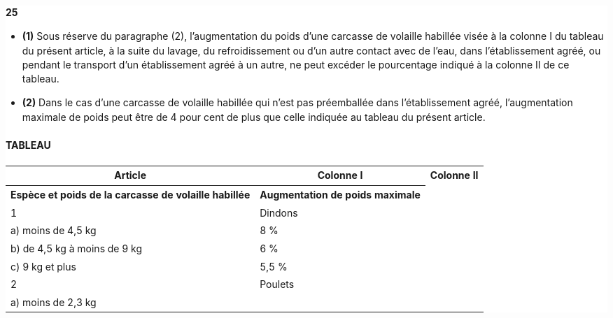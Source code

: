 

**25** 

- **(1)** Sous réserve du paragraphe (2), l’augmentation du poids d’une carcasse de volaille habillée visée à la colonne I du tableau du présent article, à la suite du lavage, du refroidissement ou d’un autre contact avec de l’eau, dans l’établissement agréé, ou pendant le transport d’un établissement agréé à un autre, ne peut excéder le pourcentage indiqué à la colonne II de ce tableau.

- **(2)** Dans le cas d’une carcasse de volaille habillée qui n’est pas préemballée dans l’établissement agréé, l’augmentation maximale de poids peut être de 4 pour cent de plus que celle indiquée au tableau du présent article.
#### TABLEAU
<table>
<tr>
<th>Article</th>
<th>Colonne I</th>
<th>Colonne II</th>
</tr>
<tr>
<th>Espèce et poids de la carcasse de volaille habillée</th>
<th>Augmentation de poids maximale</th>
</tr>
<tr>
<td>1</td>
<td>Dindons</td>
<td></td>
</tr>
<tr>
<td>a) moins de 4,5 kg

</td>
<td>8 %</td>
</tr>
<tr>
<td>b) de 4,5 kg à moins de 9 kg

</td>
<td>6 %</td>
</tr>
<tr>
<td>c) 9 kg et plus

</td>
<td>5,5 %</td>
</tr>
<tr>
<td>2</td>
<td>Poulets</td>
<td></td>
</tr>
<tr>
<td>a) moins de 2,3 kg
